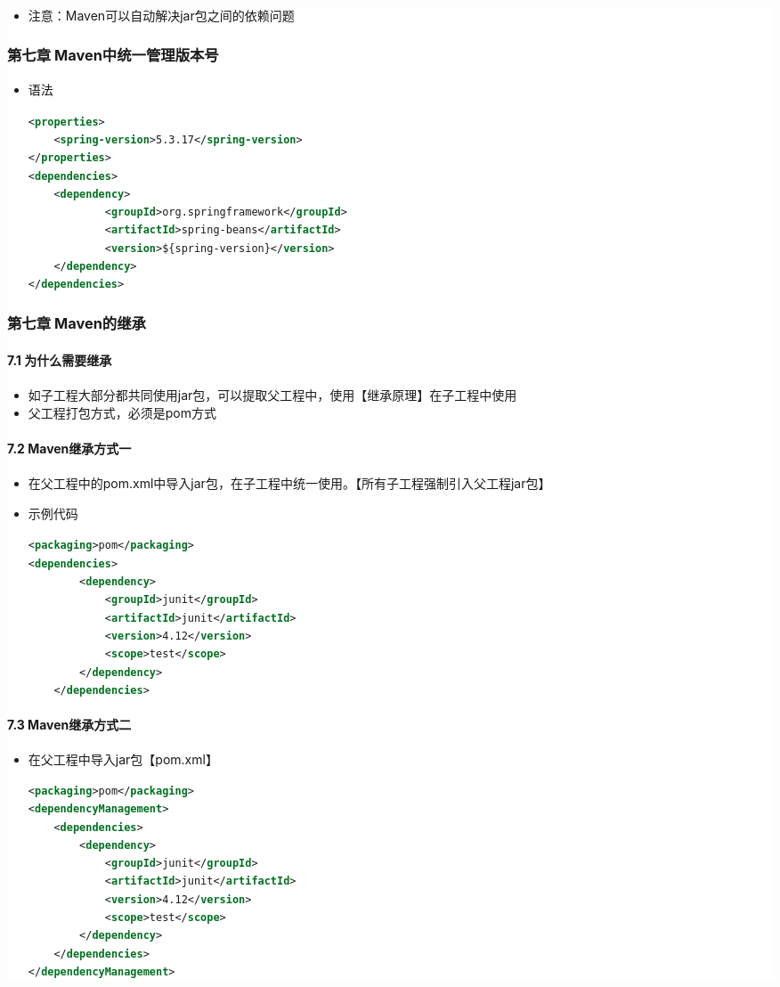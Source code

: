 - 注意：Maven可以自动解决jar包之间的依赖问题

### 第七章 Maven中统一管理版本号

- 语法

  ```xml
  <properties>
      <spring-version>5.3.17</spring-version>
  </properties>
  <dependencies>
      <dependency>
              <groupId>org.springframework</groupId>
              <artifactId>spring-beans</artifactId>
              <version>${spring-version}</version>
      </dependency>
  </dependencies>
  ```

### 第七章 Maven的继承

#### 7.1 为什么需要继承

- 如子工程大部分都共同使用jar包，可以提取父工程中，使用【继承原理】在子工程中使用
- 父工程打包方式，必须是pom方式

#### 7.2 Maven继承方式一

- 在父工程中的pom.xml中导入jar包，在子工程中统一使用。【所有子工程强制引入父工程jar包】

- 示例代码

  ```xml
  <packaging>pom</packaging>
  <dependencies>
          <dependency>
              <groupId>junit</groupId>
              <artifactId>junit</artifactId>
              <version>4.12</version>
              <scope>test</scope>
          </dependency>
      </dependencies>
  ```

#### 7.3 Maven继承方式二

- 在父工程中导入jar包【pom.xml】

  ```xml
  <packaging>pom</packaging>
  <dependencyManagement>
      <dependencies>
          <dependency>
              <groupId>junit</groupId>
              <artifactId>junit</artifactId>
              <version>4.12</version>
              <scope>test</scope>
          </dependency>
      </dependencies>
  </dependencyManagement>
  ```
